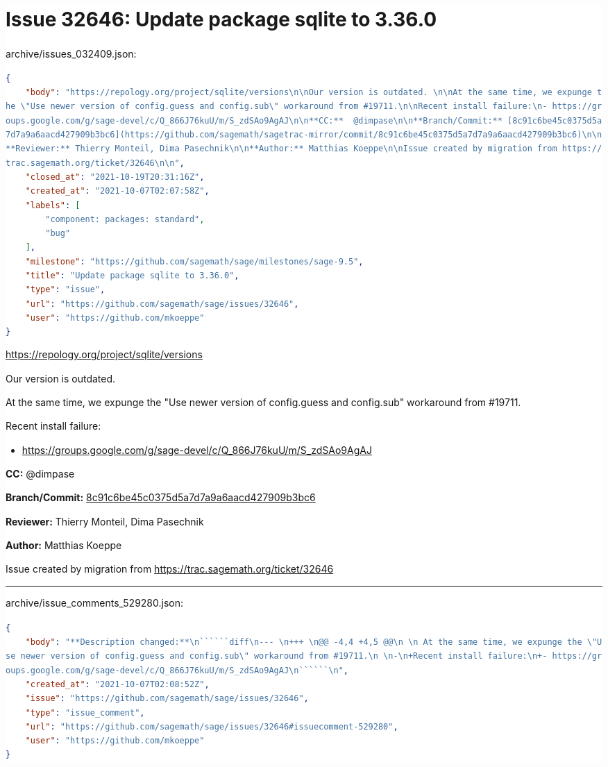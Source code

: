 # Issue 32646: Update package sqlite to 3.36.0

archive/issues_032409.json:
```json
{
    "body": "https://repology.org/project/sqlite/versions\n\nOur version is outdated. \n\nAt the same time, we expunge the \"Use newer version of config.guess and config.sub\" workaround from #19711.\n\nRecent install failure:\n- https://groups.google.com/g/sage-devel/c/Q_866J76kuU/m/S_zdSAo9AgAJ\n\n**CC:**  @dimpase\n\n**Branch/Commit:** [8c91c6be45c0375d5a7d7a9a6aacd427909b3bc6](https://github.com/sagemath/sagetrac-mirror/commit/8c91c6be45c0375d5a7d7a9a6aacd427909b3bc6)\n\n**Reviewer:** Thierry Monteil, Dima Pasechnik\n\n**Author:** Matthias Koeppe\n\nIssue created by migration from https://trac.sagemath.org/ticket/32646\n\n",
    "closed_at": "2021-10-19T20:31:16Z",
    "created_at": "2021-10-07T02:07:58Z",
    "labels": [
        "component: packages: standard",
        "bug"
    ],
    "milestone": "https://github.com/sagemath/sage/milestones/sage-9.5",
    "title": "Update package sqlite to 3.36.0",
    "type": "issue",
    "url": "https://github.com/sagemath/sage/issues/32646",
    "user": "https://github.com/mkoeppe"
}
```
https://repology.org/project/sqlite/versions

Our version is outdated. 

At the same time, we expunge the "Use newer version of config.guess and config.sub" workaround from #19711.

Recent install failure:
- https://groups.google.com/g/sage-devel/c/Q_866J76kuU/m/S_zdSAo9AgAJ

**CC:**  @dimpase

**Branch/Commit:** [8c91c6be45c0375d5a7d7a9a6aacd427909b3bc6](https://github.com/sagemath/sagetrac-mirror/commit/8c91c6be45c0375d5a7d7a9a6aacd427909b3bc6)

**Reviewer:** Thierry Monteil, Dima Pasechnik

**Author:** Matthias Koeppe

Issue created by migration from https://trac.sagemath.org/ticket/32646





---

archive/issue_comments_529280.json:
```json
{
    "body": "**Description changed:**\n``````diff\n--- \n+++ \n@@ -4,4 +4,5 @@\n \n At the same time, we expunge the \"Use newer version of config.guess and config.sub\" workaround from #19711.\n \n-\n+Recent install failure:\n+- https://groups.google.com/g/sage-devel/c/Q_866J76kuU/m/S_zdSAo9AgAJ\n``````\n",
    "created_at": "2021-10-07T02:08:52Z",
    "issue": "https://github.com/sagemath/sage/issues/32646",
    "type": "issue_comment",
    "url": "https://github.com/sagemath/sage/issues/32646#issuecomment-529280",
    "user": "https://github.com/mkoeppe"
}
```

